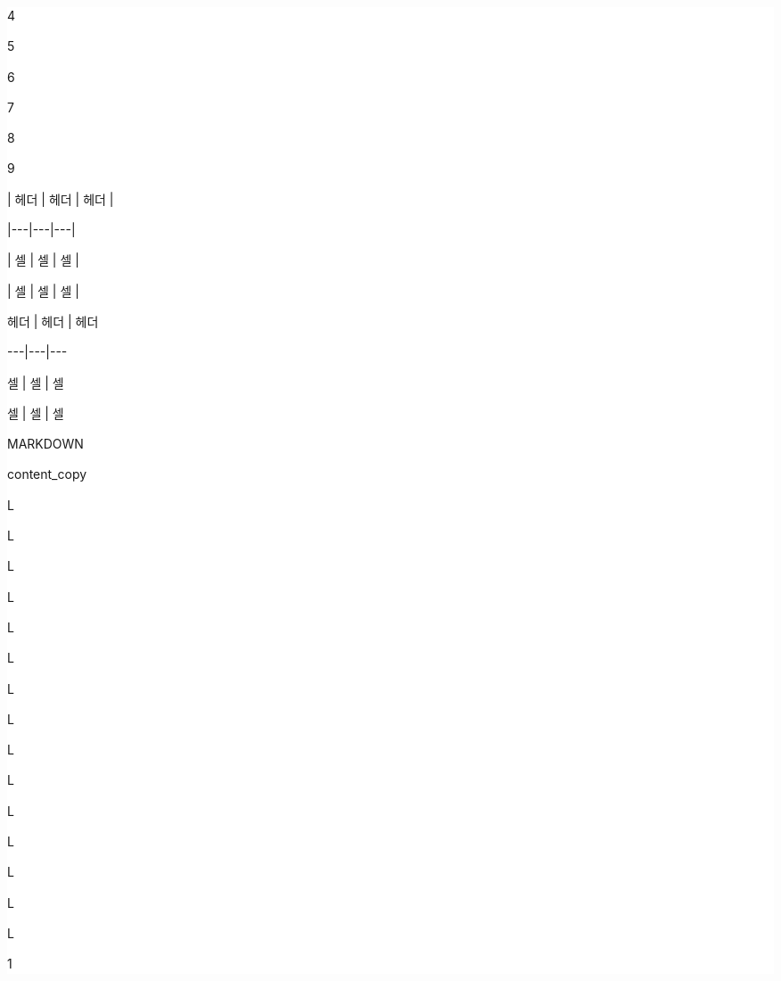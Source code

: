 4

5

6

7

8

9

| 헤더 | 헤더 | 헤더 |

\|---|---|---|

| 셀 | 셀 | 셀 |

| 셀 | 셀 | 셀 |

헤더 | 헤더 | 헤더

\---|---|---

셀 | 셀 | 셀

셀 | 셀 | 셀

MARKDOWN

content\_copy

L

L

L

L

L

L

L

L

L

L

L

L

L

L

L

1
